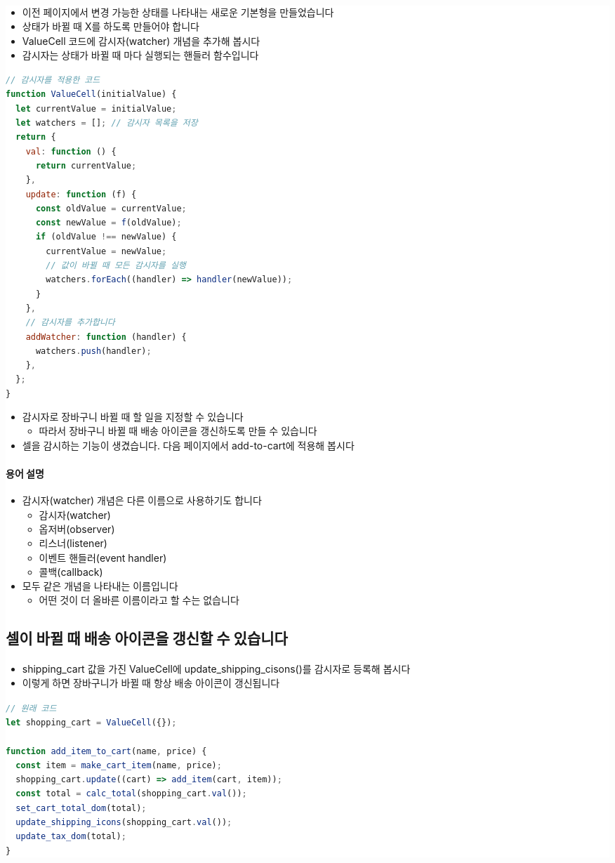 - 이전 페이지에서 변경 가능한 상태를 나타내는 새로운 기본형을 만들었습니다
- 상태가 바뀔 때 X를 하도록 만들어야 합니다
- ValueCell 코드에 감시자(watcher) 개념을 추가해 봅시다
- 감시자는 상태가 바뀔 때 마다 실행되는 핸들러 함수입니다

```js
// 감시자를 적용한 코드
function ValueCell(initialValue) {
  let currentValue = initialValue;
  let watchers = []; // 감시자 목록을 저장
  return {
    val: function () {
      return currentValue;
    },
    update: function (f) {
      const oldValue = currentValue;
      const newValue = f(oldValue);
      if (oldValue !== newValue) {
        currentValue = newValue;
        // 값이 바뀔 때 모든 감시자를 실행
        watchers.forEach((handler) => handler(newValue));
      }
    },
    // 감시자를 추가합니다
    addWatcher: function (handler) {
      watchers.push(handler);
    },
  };
}
```

- 감시자로 장바구니 바뀔 때 할 일을 지정할 수 있습니다
  - 따라서 장바구니 바뀔 때 배송 아이콘을 갱신하도록 만들 수 있습니다
- 셀을 감시하는 기능이 생겼습니다. 다음 페이지에서 add-to-cart에 적용해 봅시다

#### 용어 설명

- 감시자(watcher) 개념은 다른 이름으로 사용하기도 합니다
  - 감시자(watcher)
  - 옵저버(observer)
  - 리스너(listener)
  - 이벤트 핸들러(event handler)
  - 콜백(callback)
- 모두 같은 개념을 나타내는 이름입니다
  - 어떤 것이 더 올바른 이름이라고 할 수는 없습니다

## 셀이 바뀔 때 배송 아이콘을 갱신할 수 있습니다

- shipping_cart 값을 가진 ValueCell에 update_shipping_cisons()를 감시자로 등록해 봅시다
- 이렇게 하면 장바구니가 바뀔 때 항상 배송 아이콘이 갱신됩니다

```js
// 원래 코드
let shopping_cart = ValueCell({});

function add_item_to_cart(name, price) {
  const item = make_cart_item(name, price);
  shopping_cart.update((cart) => add_item(cart, item));
  const total = calc_total(shopping_cart.val());
  set_cart_total_dom(total);
  update_shipping_icons(shopping_cart.val());
  update_tax_dom(total);
}
```
